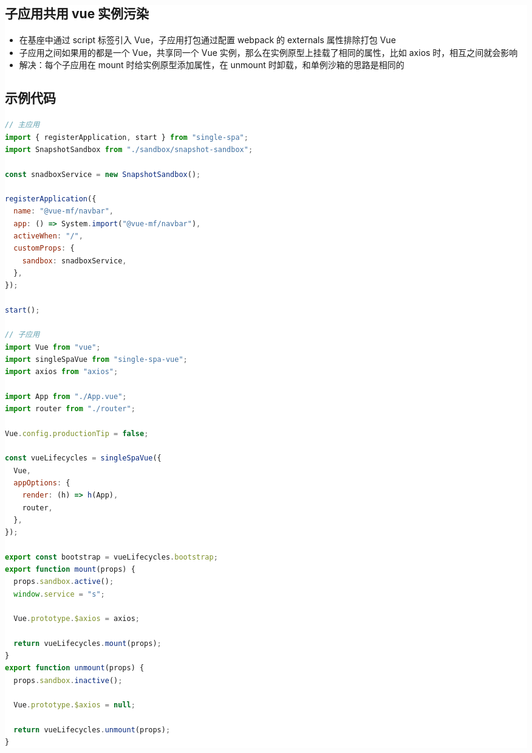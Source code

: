 ## 子应用共用 vue 实例污染

- 在基座中通过 script 标签引入 Vue，子应用打包通过配置 webpack 的 externals 属性排除打包 Vue
- 子应用之间如果用的都是一个 Vue，共享同一个 Vue 实例，那么在实例原型上挂载了相同的属性，比如 axios 时，相互之间就会影响
- 解决：每个子应用在 mount 时给实例原型添加属性，在 unmount 时卸载，和单例沙箱的思路是相同的

## 示例代码

```javascript
// 主应用
import { registerApplication, start } from "single-spa";
import SnapshotSandbox from "./sandbox/snapshot-sandbox";

const snadboxService = new SnapshotSandbox();

registerApplication({
  name: "@vue-mf/navbar",
  app: () => System.import("@vue-mf/navbar"),
  activeWhen: "/",
  customProps: {
    sandbox: snadboxService,
  },
});

start();

// 子应用
import Vue from "vue";
import singleSpaVue from "single-spa-vue";
import axios from "axios";

import App from "./App.vue";
import router from "./router";

Vue.config.productionTip = false;

const vueLifecycles = singleSpaVue({
  Vue,
  appOptions: {
    render: (h) => h(App),
    router,
  },
});

export const bootstrap = vueLifecycles.bootstrap;
export function mount(props) {
  props.sandbox.active();
  window.service = "s";

  Vue.prototype.$axios = axios;

  return vueLifecycles.mount(props);
}
export function unmount(props) {
  props.sandbox.inactive();

  Vue.prototype.$axios = null;

  return vueLifecycles.unmount(props);
}
```
